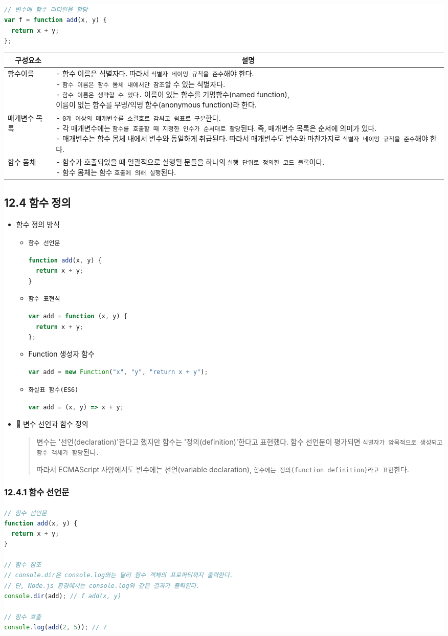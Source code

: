 ```javascript
// 변수에 함수 리터럴을 할당
var f = function add(x, y) {
  return x + y;
};
```

| 구성요소      | 설명                                                                                                                                                                                                                                                                                                                     |
| ------------- | ------------------------------------------------------------------------------------------------------------------------------------------------------------------------------------------------------------------------------------------------------------------------------------------------------------------------ |
| 함수이름      | - 함수 이름은 식별자다. 따라서 `식별자 네이밍 규칙을 준수`해야 한다. <br /> - `함수 이름은 함수 몸체 내에서만 참조`할 수 있는 식별자다. <br /> - `함수 이름은 생략할 수 있다.` 이름이 있는 함수를 기명함수(named function), <br /> 이름이 없는 함수를 무명/익명 함수(anonymous function)라 한다.                         |
| 매개변수 목록 | - `0개 이상의 매개변수를 소괄호로 감싸고 쉼표로 구분`한다. <br /> - 각 매개변수에는 `함수를 호출할 때 지정한 인수가 순서대로 할당`된다. 즉, 매개변수 목록은 순서에 의미가 있다. <br /> - 매개변수는 함수 몸체 내에서 변수와 동일하게 취급된다. 따라서 매개변수도 변수와 마찬가지로 `식별자 네이밍 규칙을 준수`해야 한다. |
| 함수 몸체     | - 함수가 호출되었을 때 일괄적으로 실행될 문들을 하나의 `실행 단위로 정의한 코드 블록`이다. <br /> - 함수 몸체는 함수 `호출에 의해 실행`된다.                                                                                                                                                                             |

## 12.4 함수 정의

- 함수 정의 방식

  - `함수 선언문`
    ```javascript
    function add(x, y) {
      return x + y;
    }
    ```
  - `함수 표현식`
    ```javascript
    var add = function (x, y) {
      return x + y;
    };
    ```
  - Function 생성자 함수
    ```javascript
    var add = new Function("x", "y", "return x + y");
    ```
  - `화살표 함수(ES6)`
    ```javascript
    var add = (x, y) => x + y;
    ```

- 📄 변수 선언과 함수 정의
  > 변수는 '선언(declaration)'한다고 했지만 함수는 '정의(definition)'한다고 표현했다. 함수 선언문이 평가되면 `식별자가 암묵적으로 생성되고 함수 객체가 할당`된다.
  >
  > 따라서 ECMAScript 사양에서도 변수에는 선언(variable declaration), `함수에는 정의(function definition)라고 표현`한다.

### 12.4.1 함수 선언문

```javascript
// 함수 선언문
function add(x, y) {
  return x + y;
}

// 함수 참조
// console.dir은 console.log와는 달리 함수 객체의 프로퍼티까지 출력한다.
// 단, Node.js 환경에서는 console.log와 같은 결과가 출력된다.
console.dir(add); // f add(x, y)

// 함수 호출
console.log(add(2, 5)); // 7
```
